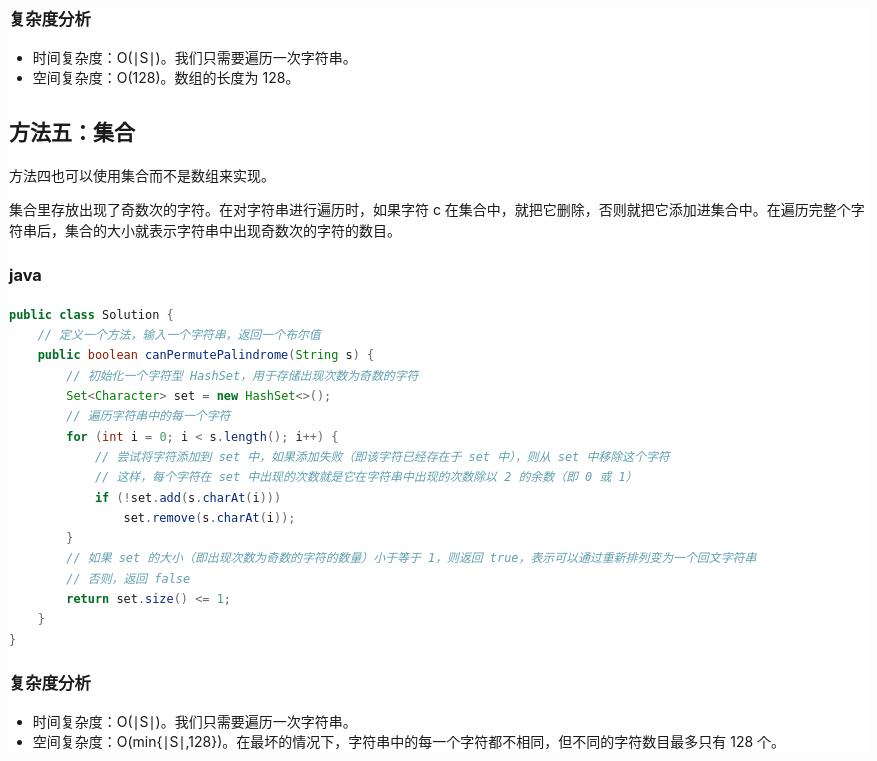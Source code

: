 ### **复杂度分析**

- 时间复杂度：O(∣S∣)。我们只需要遍历一次字符串。
- 空间复杂度：O(128)。数组的长度为 128。

## 方法五：集合

方法四也可以使用集合而不是数组来实现。

集合里存放出现了奇数次的字符。在对字符串进行遍历时，如果字符 c 在集合中，就把它删除，否则就把它添加进集合中。在遍历完整个字符串后，集合的大小就表示字符串中出现奇数次的字符的数目。

### java

```java
public class Solution {
    // 定义一个方法，输入一个字符串，返回一个布尔值
    public boolean canPermutePalindrome(String s) {
        // 初始化一个字符型 HashSet，用于存储出现次数为奇数的字符
        Set<Character> set = new HashSet<>();
        // 遍历字符串中的每一个字符
        for (int i = 0; i < s.length(); i++) {
            // 尝试将字符添加到 set 中，如果添加失败（即该字符已经存在于 set 中），则从 set 中移除这个字符
            // 这样，每个字符在 set 中出现的次数就是它在字符串中出现的次数除以 2 的余数（即 0 或 1）
            if (!set.add(s.charAt(i)))
                set.remove(s.charAt(i));
        }
        // 如果 set 的大小（即出现次数为奇数的字符的数量）小于等于 1，则返回 true，表示可以通过重新排列变为一个回文字符串
        // 否则，返回 false
        return set.size() <= 1;
    }
}
```

### **复杂度分析**

- 时间复杂度：O(∣S∣)。我们只需要遍历一次字符串。
- 空间复杂度：O(min⁡{∣S∣,128})。在最坏的情况下，字符串中的每一个字符都不相同，但不同的字符数目最多只有 128 个。